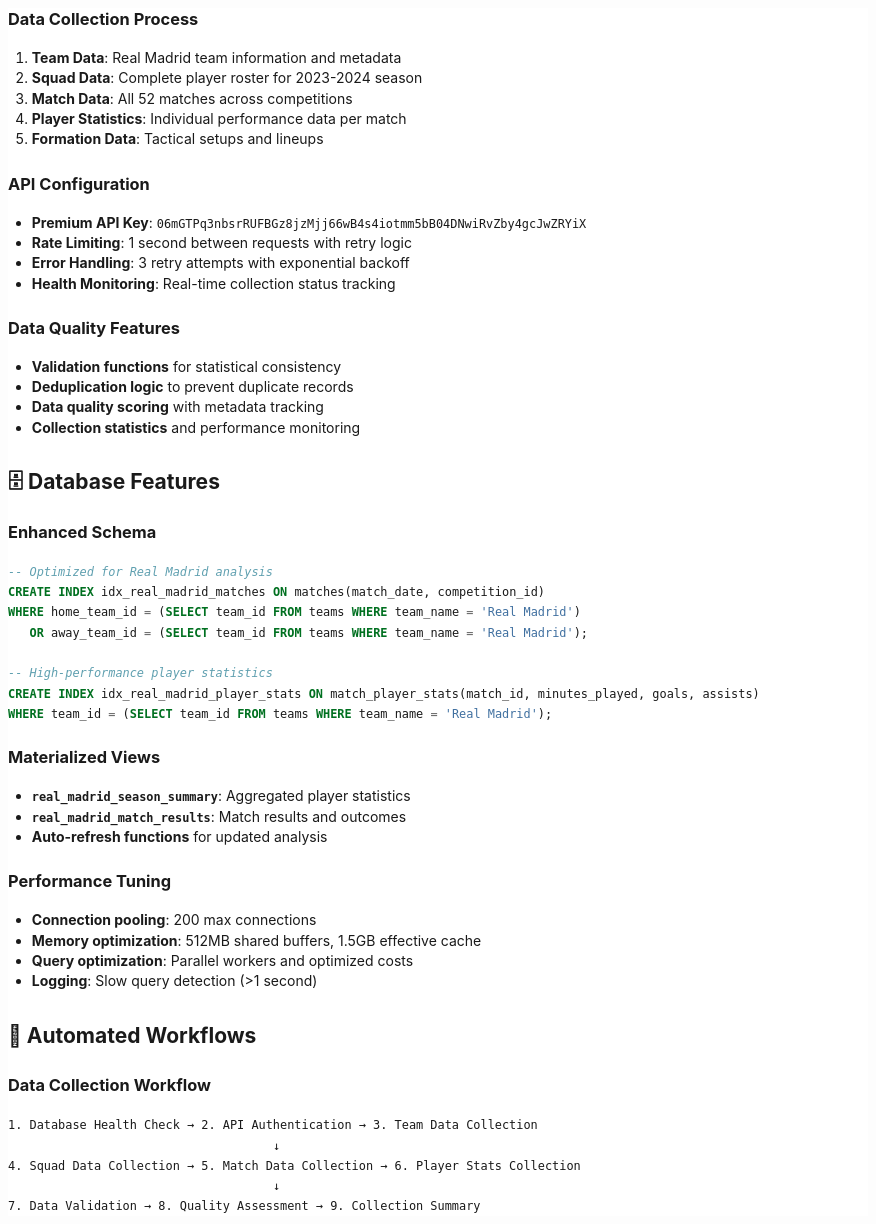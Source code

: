 ### **Data Collection Process**
1. **Team Data**: Real Madrid team information and metadata
2. **Squad Data**: Complete player roster for 2023-2024 season
3. **Match Data**: All 52 matches across competitions
4. **Player Statistics**: Individual performance data per match
5. **Formation Data**: Tactical setups and lineups

### **API Configuration**
- **Premium API Key**: `06mGTPq3nbsrRUFBGz8jzMjj66wB4s4iotmm5bB04DNwiRvZby4gcJwZRYiX`
- **Rate Limiting**: 1 second between requests with retry logic
- **Error Handling**: 3 retry attempts with exponential backoff
- **Health Monitoring**: Real-time collection status tracking

### **Data Quality Features**
- **Validation functions** for statistical consistency
- **Deduplication logic** to prevent duplicate records
- **Data quality scoring** with metadata tracking
- **Collection statistics** and performance monitoring

## 🗄️ Database Features

### **Enhanced Schema**
```sql
-- Optimized for Real Madrid analysis
CREATE INDEX idx_real_madrid_matches ON matches(match_date, competition_id) 
WHERE home_team_id = (SELECT team_id FROM teams WHERE team_name = 'Real Madrid')
   OR away_team_id = (SELECT team_id FROM teams WHERE team_name = 'Real Madrid');

-- High-performance player statistics
CREATE INDEX idx_real_madrid_player_stats ON match_player_stats(match_id, minutes_played, goals, assists)
WHERE team_id = (SELECT team_id FROM teams WHERE team_name = 'Real Madrid');
```

### **Materialized Views**
- **`real_madrid_season_summary`**: Aggregated player statistics
- **`real_madrid_match_results`**: Match results and outcomes
- **Auto-refresh functions** for updated analysis

### **Performance Tuning**
- **Connection pooling**: 200 max connections
- **Memory optimization**: 512MB shared buffers, 1.5GB effective cache
- **Query optimization**: Parallel workers and optimized costs
- **Logging**: Slow query detection (>1 second)

## 🔄 Automated Workflows

### **Data Collection Workflow**
```
1. Database Health Check → 2. API Authentication → 3. Team Data Collection
                                     ↓
4. Squad Data Collection → 5. Match Data Collection → 6. Player Stats Collection
                                     ↓
7. Data Validation → 8. Quality Assessment → 9. Collection Summary
```
